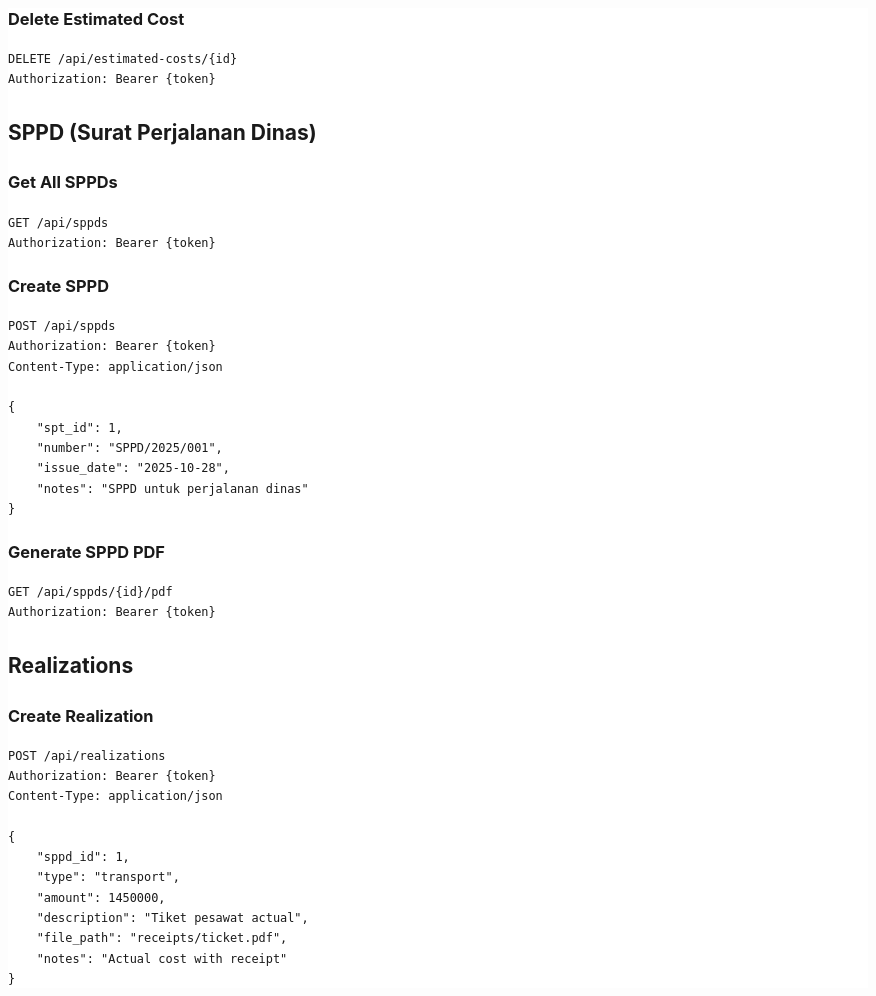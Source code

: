 ### Delete Estimated Cost
```http
DELETE /api/estimated-costs/{id}
Authorization: Bearer {token}
```

## SPPD (Surat Perjalanan Dinas)

### Get All SPPDs
```http
GET /api/sppds
Authorization: Bearer {token}
```

### Create SPPD
```http
POST /api/sppds
Authorization: Bearer {token}
Content-Type: application/json

{
    "spt_id": 1,
    "number": "SPPD/2025/001",
    "issue_date": "2025-10-28",
    "notes": "SPPD untuk perjalanan dinas"
}
```

### Generate SPPD PDF
```http
GET /api/sppds/{id}/pdf
Authorization: Bearer {token}
```

## Realizations

### Create Realization
```http
POST /api/realizations
Authorization: Bearer {token}
Content-Type: application/json

{
    "sppd_id": 1,
    "type": "transport",
    "amount": 1450000,
    "description": "Tiket pesawat actual",
    "file_path": "receipts/ticket.pdf",
    "notes": "Actual cost with receipt"
}
```

